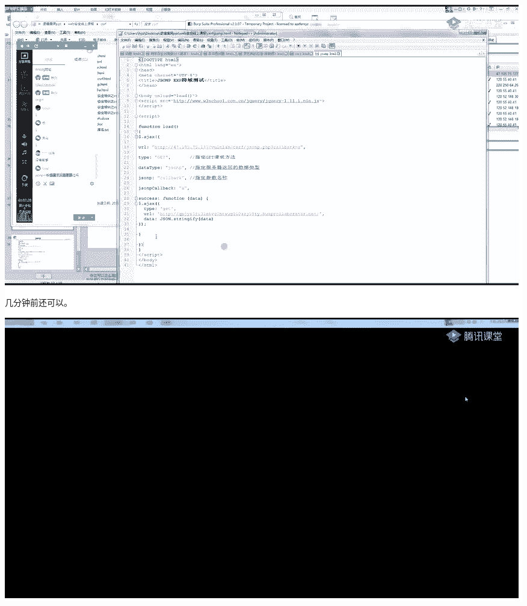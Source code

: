 ![](img/97192f17e4d26e334129991cde428737_15.png)

几分钟前还可以。

![](img/97192f17e4d26e334129991cde428737_17.png)
